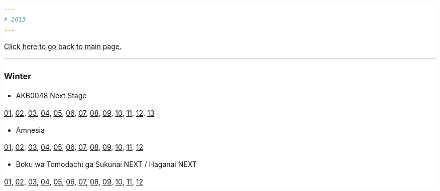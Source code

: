 ```yaml
---
# 2013
---
```

[Click here to go back to main page.](http://www.reddit.com/r/anime/wiki/discussion_archive)

---
### Winter

* AKB0048 Next Stage

[01](http://www.reddit.com/r/anime/comments/1613xg/akb0048_next_stage_episode_1_discussion_spoilers/
), [02](http://www.reddit.com/r/anime/comments/16hc6s/akb0048_next_stage_episode_2_discussion_spoilers/
), [03](http://www.reddit.com/r/anime/comments/16x4jc/akb0048_next_stage_episode_3_discussion_spoilers/
), [04](http://www.reddit.com/r/anime/comments/17coyn/spoilers_akb0048_next_stage_episode_4_discussion/
), [05](http://www.reddit.com/r/anime/comments/17sgnl/akb0048_episode_5_discussions_spoilers/
), [06](http://www.reddit.com/r/anime/comments/188hkg/spoilers_akb0048_ep19/
), [07](http://www.reddit.com/r/anime/comments/18ofw7/spoilers_akb0048_episode_20_discussion/
), [08](http://www.reddit.com/r/anime/comments/1944ij/spoilers_akb0048_next_stage_episode_08_discussion/
), [09](http://www.reddit.com/r/anime/comments/19jvjq/spoilers_akb0048_next_stage_episode_09_discussion/
), [10](http://www.reddit.com/r/anime/comments/1a041i/akb0048_episode_10_discussion_spoilers/
), [11](http://www.reddit.com/r/anime/comments/1afym3/spoilers_akb0048_episode_24_discussion/
), [12](http://www.reddit.com/r/anime/comments/1aw42r/spoilers_akb0048_next_stage_episode_12_discussion/
), [13](http://www.reddit.com/r/anime/comments/1bbrlt/spoilers_akb0048_next_stage_episode_13_final/
)

* Amnesia

[01](http://www.reddit.com/r/anime/comments/1670u5/spoilers_amnesia_episode_one_discussion/
), [02](http://www.reddit.com/r/anime/comments/16mhf3/spoilers_amnesia_episode_2_discussion/
), [03](http://www.reddit.com/r/anime/comments/173iuh/spoiler_amnesia_episode_3_disscusion/
), [04](http://www.reddit.com/r/anime/comments/17ion9/spoilers_amnesia_episode_4_discussion/
), [05](http://www.reddit.com/r/anime/comments/17y0v7/spoilers_amnesia_episode_5_discussion/
), [06](http://www.reddit.com/r/anime/comments/18e209/spoilers_amnesia_episode_6_discussion/
), [07](http://www.reddit.com/r/anime/comments/18u0w6/spoilers_amnesia_episode_7_discussion/
), [08](http://www.reddit.com/r/anime/comments/199se5/spoilers_amnesia_episode_8_discussion/
), [09](http://www.reddit.com/r/anime/comments/19plc4/spoilers_amnesia_episode_9/
), [10](http://www.reddit.com/r/anime/comments/1a5i0m/spoilers_amnesia_episode_10_discussion/
), [11](http://www.reddit.com/r/anime/comments/1alr6n/spoilers_amnesia_episode_11_discussion/
), [12](http://www.reddit.com/r/anime/comments/1b1py3/spoilers_amnesia_episode_12_discussion_finale/)


* Boku wa Tomodachi ga Sukunai NEXT / Haganai NEXT

[01](http://www.reddit.com/r/anime/comments/16cisy/boku_ha_tomodachi_ga_sukunai_next_episode_1/
), [02](http://www.reddit.com/r/anime/comments/16sbef/boku_wa_tomodachi_ga_sukunai_next_episode_2/
), [03](http://www.reddit.com/r/anime/comments/177vqf/boku_wa_tomodachi_ga_sukunai_next_episode_3/
), [04](http://www.reddit.com/r/anime/comments/17nr1x/boku_wa_tomodachi_ga_sukunai_next_episode_4/
), [05](http://www.reddit.com/r/anime/comments/183b4p/boku_wa_tomodachi_ga_sukunai_next_episode_5/
), [06](http://www.reddit.com/r/anime/comments/18jkuk/spoilers_haganai_next_episode_06_discussion/
), [07](http://www.reddit.com/r/anime/comments/18zjqa/spoilers_boku_ha_tomodachi_ga_sukunai_next/
), [08](http://www.reddit.com/r/anime/comments/19flls/spoilerboku_ha_tomodachi_ga_sukunai_next_episode/
), [09](http://www.reddit.com/r/anime/comments/19vibi/spoilers_boku_ha_tomodachi_ga_sukunai_next09/
), [10](http://www.reddit.com/r/anime/comments/1abd4q/boku_ha_tomodachi_ga_sukunai_next_episode_10/
), [11](http://www.reddit.com/r/anime/comments/1ardgk/spoilers_boku_wa_tomodachi_ga_sukinai_next/
), [12](http://www.reddit.com/r/anime/comments/1b7dz2/spoilers_boku_ha_tomodachi_ga_sukunai_next/)
